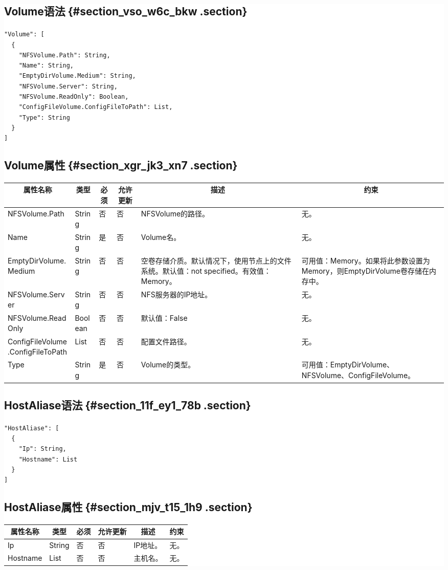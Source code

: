 ## Volume语法 {#section_vso_w6c_bkw .section}

``` {#codeblock_w27_ert_7jj .language-json}
"Volume": [
  {
    "NFSVolume.Path": String,
    "Name": String,
    "EmptyDirVolume.Medium": String,
    "NFSVolume.Server": String,
    "NFSVolume.ReadOnly": Boolean,
    "ConfigFileVolume.ConfigFileToPath": List,
    "Type": String
  }
]
```

## Volume属性 {#section_xgr_jk3_xn7 .section}

|属性名称|类型|必须|允许更新|描述|约束|
|----|--|--|----|--|--|
|NFSVolume.Path|String|否|否|NFSVolume的路径。|无。|
|Name|String|是|否|Volume名。|无。|
|EmptyDirVolume.Medium|String|否|否|空卷存储介质。默认情况下，使用节点上的文件系统。默认值：not specified。有效值：Memory。|可用值：Memory。如果将此参数设置为Memory，则EmptyDirVolume卷存储在内存中。|
|NFSVolume.Server|String|否|否|NFS服务器的IP地址。|无。|
|NFSVolume.ReadOnly|Boolean|否|否|默认值：False|无。|
|ConfigFileVolume.ConfigFileToPath|List|否|否|配置文件路径。|无。|
|Type|String|是|否|Volume的类型。|可用值：EmptyDirVolume、NFSVolume、ConfigFileVolume。|

## HostAliase语法 {#section_11f_ey1_78b .section}

``` {#codeblock_yh5_hgt_sv0 .language-json}
"HostAliase": [
  {
    "Ip": String,
    "Hostname": List
  }
]
```

## HostAliase属性 {#section_mjv_t15_1h9 .section}

|属性名称|类型|必须|允许更新|描述|约束|
|----|--|--|----|--|--|
|Ip|String|否|否|IP地址。|无。|
|Hostname|List|否|否|主机名。|无。|
